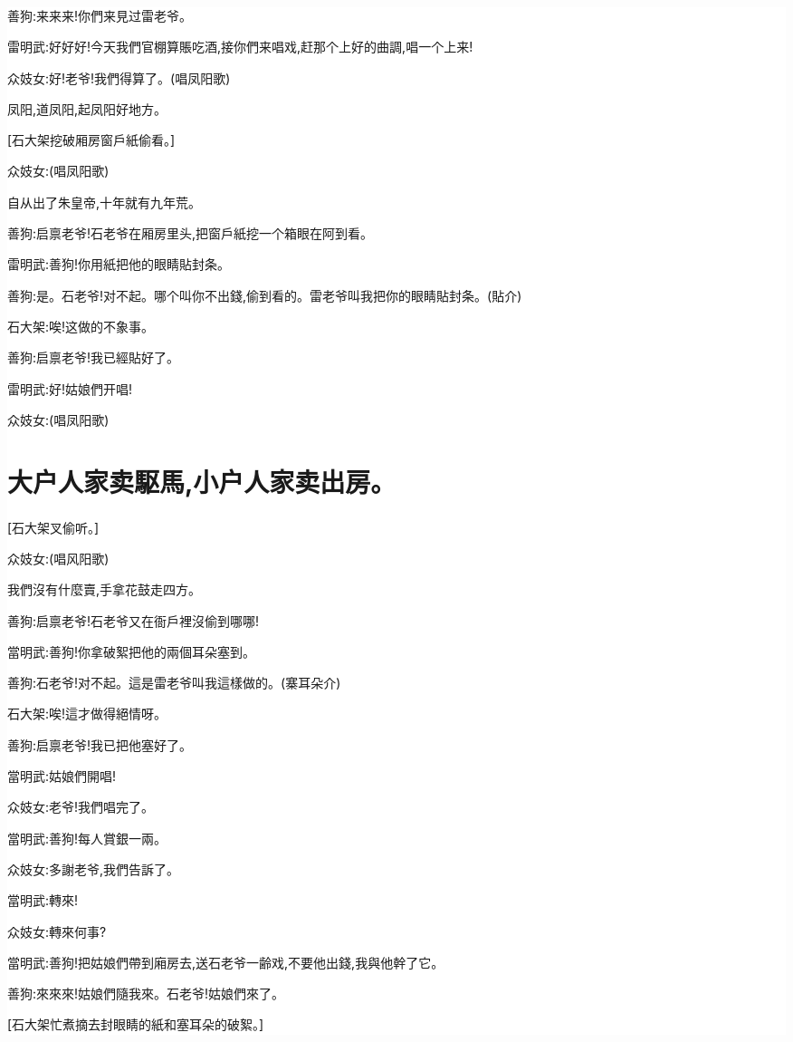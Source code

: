 善狗:来来来!你們来見过雷老爷。

雷明武:好好好!今天我們官棚算賬吃酒,接你們来唱戏,赶那个上好的曲調,唱一个上来!

众妓女:好!老爷!我們得算了。(唱凤阳歌)

凤阳,道凤阳,起凤阳好地方。

[石大架挖破厢房窗戶紙偷看。]

众妓女:(唱凤阳歌)

自从出了朱皇帝,十年就有九年荒。

善狗:启禀老爷!石老爷在厢房里头,把窗戶紙挖一个箱眼在阿到看。

雷明武:善狗!你用紙把他的眼睛貼封条。

善狗:是。石老爷!对不起。哪个叫你不出錢,偷到看的。雷老爷叫我把你的眼睛貼封条。(貼介)

石大架:唉!这做的不象事。

善狗:启禀老爷!我已經貼好了。

雷明武:好!姑娘們开唱!

众妓女:(唱凤阳歌)

# 大户人家卖駆馬,小户人家卖出房。

[石大架叉偷听。]

众妓女:(唱风阳歌)

我們沒有什麼賣,手拿花鼓走四方。

善狗:启禀老爷!石老爷又在衙戶裡沒偷到哪哪!

當明武:善狗!你拿破絮把他的兩個耳朵塞到。

善狗:石老爷!对不起。這是雷老爷叫我這樣做的。(寨耳朵介)

石大架:唉!這才做得絕情呀。

善狗:启禀老爷!我已把他塞好了。

當明武:姑娘們開唱!

众妓女:老爷!我們唱完了。

當明武:善狗!每人賞銀一兩。

众妓女:多謝老爷,我們告訴了。

當明武:轉來!

众妓女:轉來何事?

當明武:善狗!把姑娘們帶到廂房去,送石老爷一齢戏,不要他出錢,我與他幹了它。

善狗:來來來!姑娘們隨我來。石老爷!姑娘們來了。

[石大架忙煮摘去封眼睛的紙和塞耳朵的破絮。]
